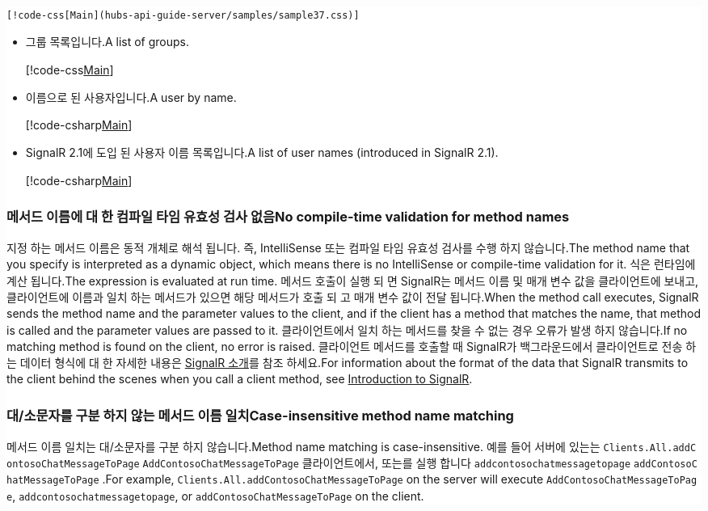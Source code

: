     [!code-css[Main](hubs-api-guide-server/samples/sample37.css)]
- <span data-ttu-id="e16ba-292">그룹 목록입니다.</span><span class="sxs-lookup"><span data-stu-id="e16ba-292">A list of groups.</span></span>

    [!code-css[Main](hubs-api-guide-server/samples/sample38.css)]
- <span data-ttu-id="e16ba-293">이름으로 된 사용자입니다.</span><span class="sxs-lookup"><span data-stu-id="e16ba-293">A user by name.</span></span>

    [!code-csharp[Main](hubs-api-guide-server/samples/sample39.cs)]
- <span data-ttu-id="e16ba-294">SignalR 2.1에 도입 된 사용자 이름 목록입니다.</span><span class="sxs-lookup"><span data-stu-id="e16ba-294">A list of user names (introduced in SignalR 2.1).</span></span>

    [!code-csharp[Main](hubs-api-guide-server/samples/sample40.cs)]

<a id="dynamicmethodnames"></a>

### <a name="no-compile-time-validation-for-method-names"></a><span data-ttu-id="e16ba-295">메서드 이름에 대 한 컴파일 타임 유효성 검사 없음</span><span class="sxs-lookup"><span data-stu-id="e16ba-295">No compile-time validation for method names</span></span>

<span data-ttu-id="e16ba-296">지정 하는 메서드 이름은 동적 개체로 해석 됩니다. 즉, IntelliSense 또는 컴파일 타임 유효성 검사를 수행 하지 않습니다.</span><span class="sxs-lookup"><span data-stu-id="e16ba-296">The method name that you specify is interpreted as a dynamic object, which means there is no IntelliSense or compile-time validation for it.</span></span> <span data-ttu-id="e16ba-297">식은 런타임에 계산 됩니다.</span><span class="sxs-lookup"><span data-stu-id="e16ba-297">The expression is evaluated at run time.</span></span> <span data-ttu-id="e16ba-298">메서드 호출이 실행 되 면 SignalR는 메서드 이름 및 매개 변수 값을 클라이언트에 보내고, 클라이언트에 이름과 일치 하는 메서드가 있으면 해당 메서드가 호출 되 고 매개 변수 값이 전달 됩니다.</span><span class="sxs-lookup"><span data-stu-id="e16ba-298">When the method call executes, SignalR sends the method name and the parameter values to the client, and if the client has a method that matches the name, that method is called and the parameter values are passed to it.</span></span> <span data-ttu-id="e16ba-299">클라이언트에서 일치 하는 메서드를 찾을 수 없는 경우 오류가 발생 하지 않습니다.</span><span class="sxs-lookup"><span data-stu-id="e16ba-299">If no matching method is found on the client, no error is raised.</span></span> <span data-ttu-id="e16ba-300">클라이언트 메서드를 호출할 때 SignalR가 백그라운드에서 클라이언트로 전송 하는 데이터 형식에 대 한 자세한 내용은 [SignalR 소개](../getting-started/introduction-to-signalr.md)를 참조 하세요.</span><span class="sxs-lookup"><span data-stu-id="e16ba-300">For information about the format of the data that SignalR transmits to the client behind the scenes when you call a client method, see [Introduction to SignalR](../getting-started/introduction-to-signalr.md).</span></span>

<a id="caseinsensitive"></a>

### <a name="case-insensitive-method-name-matching"></a><span data-ttu-id="e16ba-301">대/소문자를 구분 하지 않는 메서드 이름 일치</span><span class="sxs-lookup"><span data-stu-id="e16ba-301">Case-insensitive method name matching</span></span>

<span data-ttu-id="e16ba-302">메서드 이름 일치는 대/소문자를 구분 하지 않습니다.</span><span class="sxs-lookup"><span data-stu-id="e16ba-302">Method name matching is case-insensitive.</span></span> <span data-ttu-id="e16ba-303">예를 들어 서버에 있는는 `Clients.All.addContosoChatMessageToPage` `AddContosoChatMessageToPage` 클라이언트에서, 또는를 실행 합니다 `addcontosochatmessagetopage` `addContosoChatMessageToPage` .</span><span class="sxs-lookup"><span data-stu-id="e16ba-303">For example, `Clients.All.addContosoChatMessageToPage` on the server will execute `AddContosoChatMessageToPage`, `addcontosochatmessagetopage`, or `addContosoChatMessageToPage` on the client.</span></span>

<a id="asyncclient"></a>
